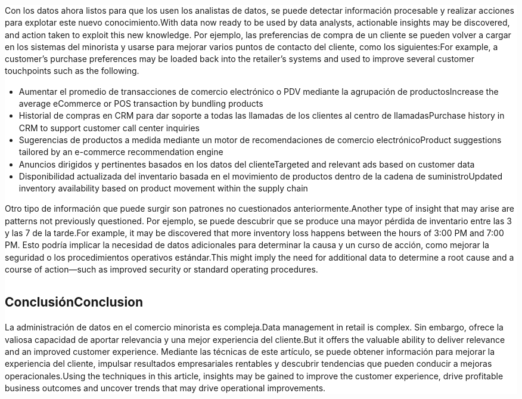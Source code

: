 <span data-ttu-id="f8f52-239">Con los datos ahora listos para que los usen los analistas de datos, se puede detectar información procesable y realizar acciones para explotar este nuevo conocimiento.</span><span class="sxs-lookup"><span data-stu-id="f8f52-239">With data now ready to be used by data analysts, actionable insights may be discovered, and action taken to exploit this new knowledge.</span></span> <span data-ttu-id="f8f52-240">Por ejemplo, las preferencias de compra de un cliente se pueden volver a cargar en los sistemas del minorista y usarse para mejorar varios puntos de contacto del cliente, como los siguientes:</span><span class="sxs-lookup"><span data-stu-id="f8f52-240">For example, a customer’s purchase preferences may be loaded back into the retailer’s systems and used to improve several customer touchpoints such as the following.</span></span>

- <span data-ttu-id="f8f52-241">Aumentar el promedio de transacciones de comercio electrónico o PDV mediante la agrupación de productos</span><span class="sxs-lookup"><span data-stu-id="f8f52-241">Increase the average eCommerce or POS transaction by bundling products</span></span>
- <span data-ttu-id="f8f52-242">Historial de compras en CRM para dar soporte a todas las llamadas de los clientes al centro de llamadas</span><span class="sxs-lookup"><span data-stu-id="f8f52-242">Purchase history in CRM to support customer call center inquiries</span></span>
- <span data-ttu-id="f8f52-243">Sugerencias de productos a medida mediante un motor de recomendaciones de comercio electrónico</span><span class="sxs-lookup"><span data-stu-id="f8f52-243">Product suggestions tailored by an e-commerce recommendation engine</span></span>
- <span data-ttu-id="f8f52-244">Anuncios dirigidos y pertinentes basados en los datos del cliente</span><span class="sxs-lookup"><span data-stu-id="f8f52-244">Targeted and relevant ads based on customer data</span></span>
- <span data-ttu-id="f8f52-245">Disponibilidad actualizada del inventario basada en el movimiento de productos dentro de la cadena de suministro</span><span class="sxs-lookup"><span data-stu-id="f8f52-245">Updated inventory availability based on product movement within the supply chain</span></span>

<span data-ttu-id="f8f52-246">Otro tipo de información que puede surgir son patrones no cuestionados anteriormente.</span><span class="sxs-lookup"><span data-stu-id="f8f52-246">Another type of insight that may arise are patterns not previously questioned.</span></span> <span data-ttu-id="f8f52-247">Por ejemplo, se puede descubrir que se produce una mayor pérdida de inventario entre las 3 y las 7 de la tarde.</span><span class="sxs-lookup"><span data-stu-id="f8f52-247">For example, it may be discovered that more inventory loss happens between the hours of 3:00 PM and 7:00 PM.</span></span> <span data-ttu-id="f8f52-248">Esto podría implicar la necesidad de datos adicionales para determinar la causa y un curso de acción, como mejorar la seguridad o los procedimientos operativos estándar.</span><span class="sxs-lookup"><span data-stu-id="f8f52-248">This might imply the need for additional data to determine a root cause and a course of action—such as improved security or standard operating procedures.</span></span>

## <a name="conclusion"></a><span data-ttu-id="f8f52-249">Conclusión</span><span class="sxs-lookup"><span data-stu-id="f8f52-249">Conclusion</span></span>

<span data-ttu-id="f8f52-250">La administración de datos en el comercio minorista es compleja.</span><span class="sxs-lookup"><span data-stu-id="f8f52-250">Data management in retail is complex.</span></span> <span data-ttu-id="f8f52-251">Sin embargo, ofrece la valiosa capacidad de aportar relevancia y una mejor experiencia del cliente.</span><span class="sxs-lookup"><span data-stu-id="f8f52-251">But it offers the valuable ability to deliver relevance and an improved customer experience.</span></span> <span data-ttu-id="f8f52-252">Mediante las técnicas de este artículo, se puede obtener información para mejorar la experiencia del cliente, impulsar resultados empresariales rentables y descubrir tendencias que pueden conducir a mejoras operacionales.</span><span class="sxs-lookup"><span data-stu-id="f8f52-252">Using the techniques in this article, insights may be gained to improve the customer experience, drive profitable business outcomes and uncover trends that may drive operational improvements.</span></span>
